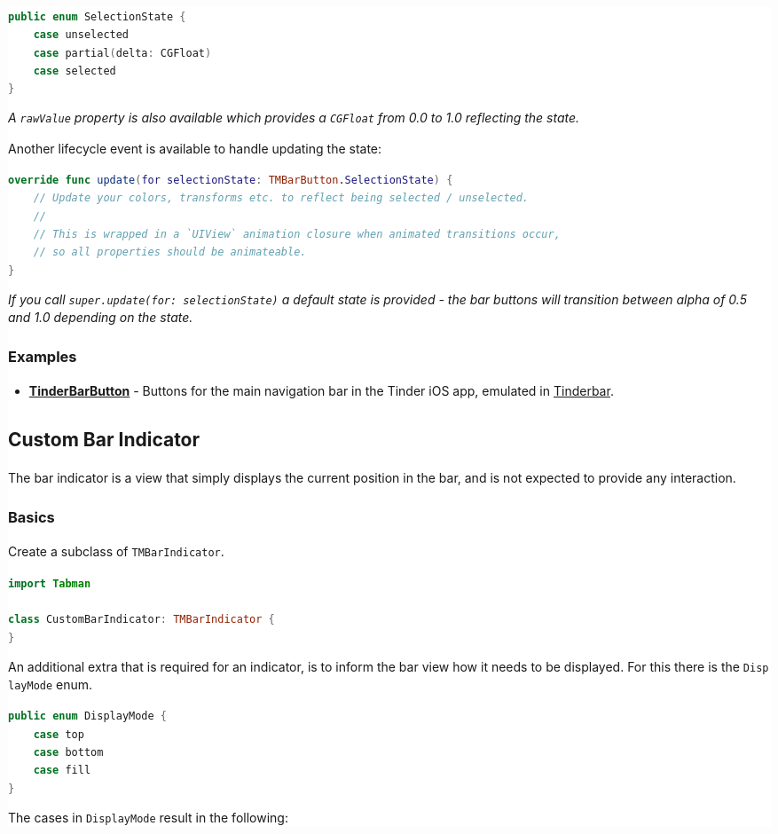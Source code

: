 ```swift
public enum SelectionState {
	case unselected
	case partial(delta: CGFloat)
	case selected
}
```
*A `rawValue` property is also available which provides a `CGFloat` from 0.0 to 1.0 reflecting the state.*

Another lifecycle event is available to handle updating the state:

```swift
override func update(for selectionState: TMBarButton.SelectionState) {
	// Update your colors, transforms etc. to reflect being selected / unselected.
	//
	// This is wrapped in a `UIView` animation closure when animated transitions occur,
	// so all properties should be animateable.
}
```

*If you call `super.update(for: selectionState)` a default state is provided - the bar buttons will transition between alpha of 0.5 and 1.0 depending on the state.*

### Examples
- [**TinderBarButton**](https://github.com/uias/Tinderbar/blob/master/Sources/Tinderbar/Bars/TinderBar/TinderBarButton.swift) - Buttons for the main navigation bar in the Tinder iOS app, emulated in [Tinderbar](https://github.com/uias/Tinderbar).

## Custom Bar Indicator
The bar indicator is a view that simply displays the current position in the bar, and is not expected to provide any interaction.

### Basics
Create a subclass of `TMBarIndicator`.

```swift
import Tabman

class CustomBarIndicator: TMBarIndicator {
}
```

An additional extra that is required for an indicator, is to inform the bar view how it needs to be displayed. For this there is the `DisplayMode` enum.

```swift
public enum DisplayMode {
	case top
	case bottom
	case fill
}
```

The cases in `DisplayMode` result in the following:
